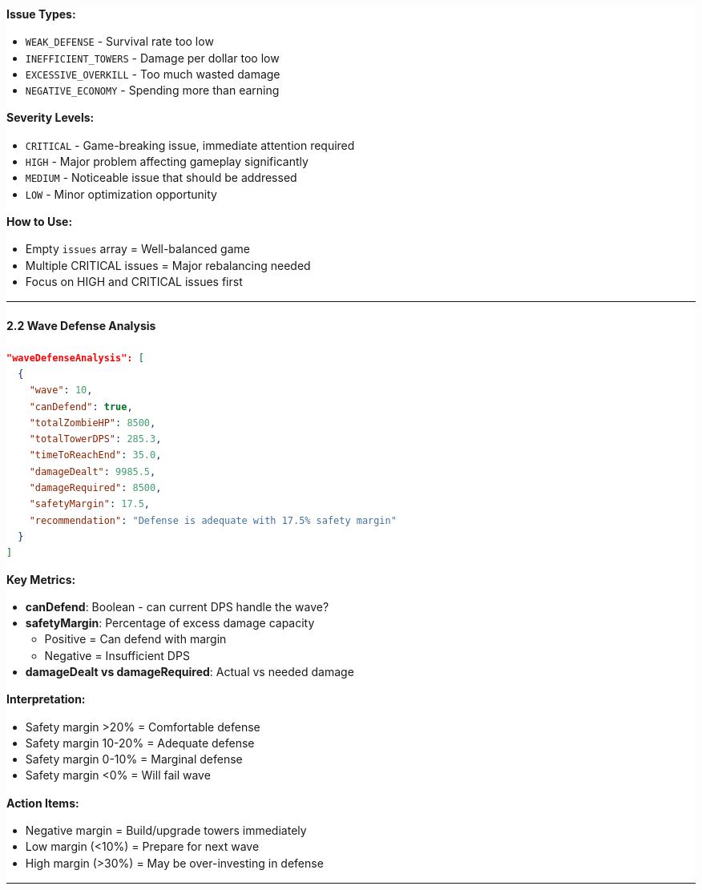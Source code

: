 **Issue Types:**
- `WEAK_DEFENSE` - Survival rate too low
- `INEFFICIENT_TOWERS` - Damage per dollar too low
- `EXCESSIVE_OVERKILL` - Too much wasted damage
- `NEGATIVE_ECONOMY` - Spending more than earning

**Severity Levels:**
- `CRITICAL` - Game-breaking issue, immediate attention required
- `HIGH` - Major problem affecting gameplay significantly
- `MEDIUM` - Noticeable issue that should be addressed
- `LOW` - Minor optimization opportunity

**How to Use:**
- Empty `issues` array = Well-balanced game
- Multiple CRITICAL issues = Major rebalancing needed
- Focus on HIGH and CRITICAL issues first

---

#### 2.2 Wave Defense Analysis

```json
"waveDefenseAnalysis": [
  {
    "wave": 10,
    "canDefend": true,
    "totalZombieHP": 8500,
    "totalTowerDPS": 285.3,
    "timeToReachEnd": 35.0,
    "damageDealt": 9985.5,
    "damageRequired": 8500,
    "safetyMargin": 17.5,
    "recommendation": "Defense is adequate with 17.5% safety margin"
  }
]
```

**Key Metrics:**
- **canDefend**: Boolean - can current DPS handle the wave?
- **safetyMargin**: Percentage of excess damage capacity
  - Positive = Can defend with margin
  - Negative = Insufficient DPS
- **damageDealt vs damageRequired**: Actual vs needed damage

**Interpretation:**
- Safety margin >20% = Comfortable defense
- Safety margin 10-20% = Adequate defense
- Safety margin 0-10% = Marginal defense
- Safety margin <0% = Will fail wave

**Action Items:**
- Negative margin = Build/upgrade towers immediately
- Low margin (<10%) = Prepare for next wave
- High margin (>30%) = May be over-investing in defense

---